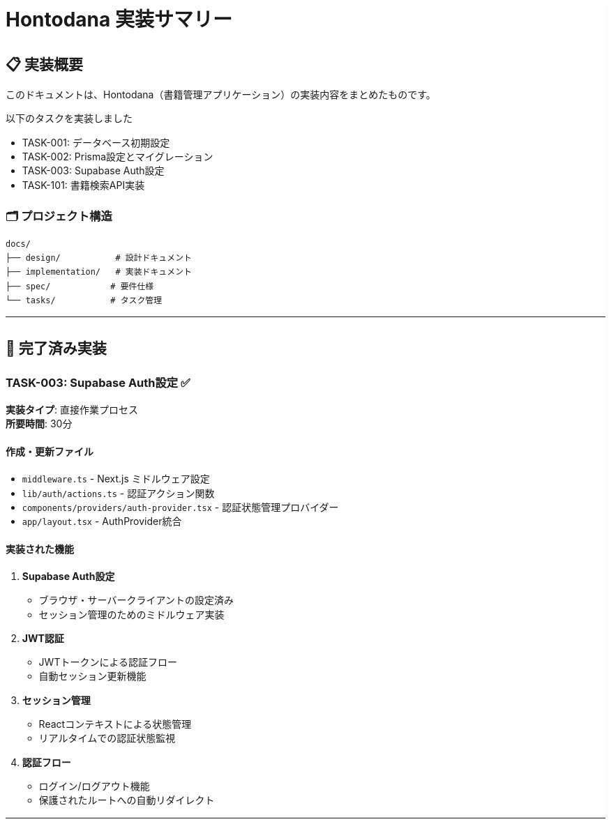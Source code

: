 # Hontodana 実装サマリー

## 📋 実装概要

このドキュメントは、Hontodana（書籍管理アプリケーション）の実装内容をまとめたものです。

以下のタスクを実装しました
- TASK-001: データベース初期設定
- TASK-002: Prisma設定とマイグレーション
- TASK-003: Supabase Auth設定
- TASK-101: 書籍検索API実装

### 🗂️ プロジェクト構造

```
docs/
├── design/           # 設計ドキュメント
├── implementation/   # 実装ドキュメント  
├── spec/            # 要件仕様
└── tasks/           # タスク管理
```

---

## 🔧 完了済み実装

### TASK-003: Supabase Auth設定 ✅

**実装タイプ**: 直接作業プロセス  
**所要時間**: 30分

#### 作成・更新ファイル
- `middleware.ts` - Next.js ミドルウェア設定
- `lib/auth/actions.ts` - 認証アクション関数
- `components/providers/auth-provider.tsx` - 認証状態管理プロバイダー
- `app/layout.tsx` - AuthProvider統合

#### 実装された機能
1. **Supabase Auth設定**
   - ブラウザ・サーバークライアントの設定済み
   - セッション管理のためのミドルウェア実装

2. **JWT認証**
   - JWTトークンによる認証フロー
   - 自動セッション更新機能

3. **セッション管理**
   - Reactコンテキストによる状態管理
   - リアルタイムでの認証状態監視

4. **認証フロー**
   - ログイン/ログアウト機能
   - 保護されたルートへの自動リダイレクト

---